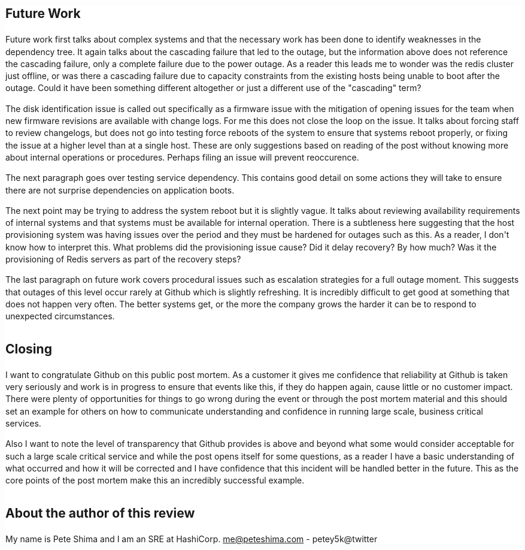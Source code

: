 ## Future Work

Future work first talks about complex systems and that the necessary work has been done to identify weaknesses in the dependency tree.  It again talks about the cascading failure that led to the outage, but the information above does not reference the cascading failure, only a complete failure due to the power outage.  As a reader this leads me to wonder was the redis cluster just offline, or was there a cascading failure due to capacity constraints from the existing hosts being unable to boot after the outage.  Could it have been something different altogether or just a different use of the "cascading" term?

The disk identification issue is called out specifically as a firmware issue with the mitigation of opening issues for the team when new firmware revisions are available with change logs.  For me this does not close the loop on the issue.  It talks about forcing staff to review changelogs, but does not go into testing force reboots of the system to ensure that systems reboot properly, or fixing the issue at a higher level than at a single host.  These are only suggestions based on reading of the post without knowing more about internal operations or procedures.  Perhaps filing an issue will prevent reoccurence.

The next paragraph goes over testing service dependency.  This contains good detail on some actions they will take to ensure there are not surprise dependencies on application boots.

The next point may be trying to address the system reboot but it is slightly vague.  It talks about reviewing availability requirements of internal systems and that systems must be available for internal operation.  There is a subtleness here suggesting that the host provisioning system was having issues over the period and they must be hardened for outages such as this.  As a reader, I don't know how to interpret this.  What problems did the provisioning issue cause?  Did it delay recovery?  By how much?  Was it the provisioning of Redis servers as part of the recovery steps?

The last paragraph on future work covers procedural issues such as escalation strategies for a full outage moment.  This suggests that outages of this level occur rarely at Github which is slightly refreshing.  It is incredibly difficult to get good at something that does not happen very often.  The better systems get, or the more the company grows the harder it can be to respond to unexpected circumstances.

## Closing

I want to congratulate Github on this public post mortem.  As a customer it gives me confidence that reliability at Github is taken very seriously and work is in progress to ensure that events like this, if they do happen again, cause little or no customer impact.  There were plenty of opportunities for things to go wrong during the event or through the post mortem material and this should set an example for others on how to communicate understanding and confidence in running large scale, business critical services.

Also I want to note the level of transparency that Github provides is above and beyond what some would consider acceptable for such a large scale critical service and while the post opens itself for some questions, as a reader I have a basic understanding of what occurred and how it will be corrected and I have confidence that this incident will be handled better in the future.  This as the core points of the post mortem make this an incredibly successful example.

## About the author of this review

My name is Pete Shima and I am an SRE at HashiCorp.
me@peteshima.com - petey5k@twitter
